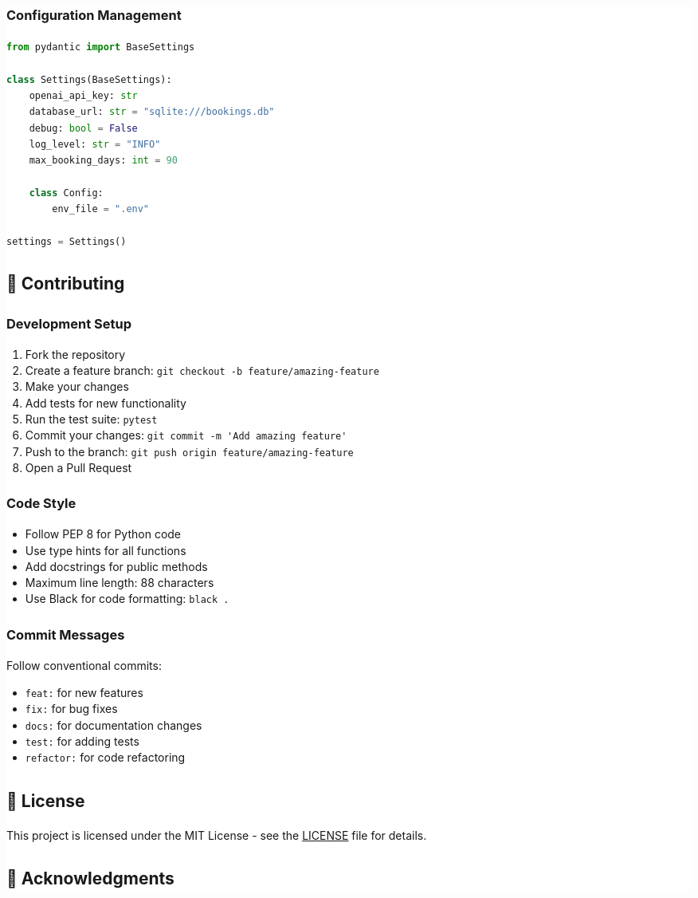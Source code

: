 ### Configuration Management
```python
from pydantic import BaseSettings

class Settings(BaseSettings):
    openai_api_key: str
    database_url: str = "sqlite:///bookings.db"
    debug: bool = False
    log_level: str = "INFO"
    max_booking_days: int = 90
    
    class Config:
        env_file = ".env"

settings = Settings()
```

## 🤝 Contributing

### Development Setup
1. Fork the repository
2. Create a feature branch: `git checkout -b feature/amazing-feature`
3. Make your changes
4. Add tests for new functionality
5. Run the test suite: `pytest`
6. Commit your changes: `git commit -m 'Add amazing feature'`
7. Push to the branch: `git push origin feature/amazing-feature`
8. Open a Pull Request

### Code Style
- Follow PEP 8 for Python code
- Use type hints for all functions
- Add docstrings for public methods
- Maximum line length: 88 characters
- Use Black for code formatting: `black .`

### Commit Messages
Follow conventional commits:
- `feat:` for new features
- `fix:` for bug fixes
- `docs:` for documentation changes
- `test:` for adding tests
- `refactor:` for code refactoring

## 📄 License

This project is licensed under the MIT License - see the [LICENSE](LICENSE) file for details.

## 🙏 Acknowledgments
